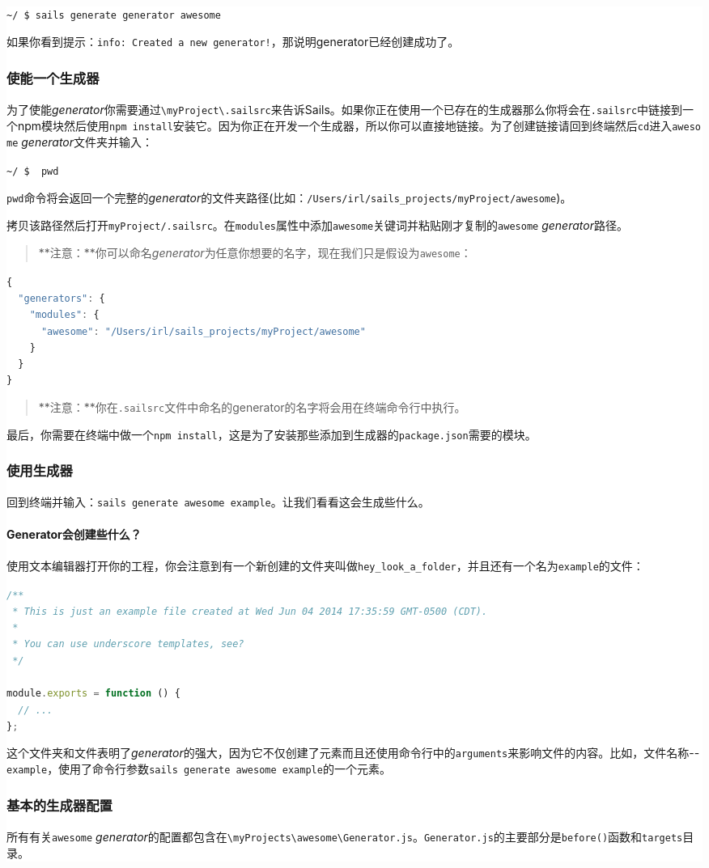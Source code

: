  ```sh
~/ $ sails generate generator awesome
```

如果你看到提示：`info: Created a new generator!`，那说明generator已经创建成功了。

### 使能一个生成器
为了使能*generator*你需要通过`\myProject\.sailsrc`来告诉Sails。如果你正在使用一个已存在的生成器那么你将会在`.sailsrc`中链接到一个npm模块然后使用`npm install`安装它。因为你正在开发一个生成器，所以你可以直接地链接。为了创建链接请回到终端然后`cd`进入`awesome` *generator*文件夹并输入：

```sh
~/ $  pwd
```

`pwd`命令将会返回一个完整的*generator*的文件夹路径(比如：`/Users/irl/sails_projects/myProject/awesome`)。

拷贝该路径然后打开`myProject/.sailsrc`。在`modules`属性中添加`awesome`关键词并粘贴刚才复制的`awesome` *generator*路径。

> **注意：**你可以命名*generator*为任意你想要的名字，现在我们只是假设为`awesome`：

```javascript
{
  "generators": {
    "modules": {
      "awesome": "/Users/irl/sails_projects/myProject/awesome"
    }
  }
}
```

> **注意：**你在`.sailsrc`文件中命名的generator的名字将会用在终端命令行中执行。

最后，你需要在终端中做一个`npm install`，这是为了安装那些添加到生成器的`package.json`需要的模块。

### 使用生成器
回到终端并输入：`sails generate awesome example`。让我们看看这会生成些什么。

#### Generator会创建些什么？
使用文本编辑器打开你的工程，你会注意到有一个新创建的文件夹叫做`hey_look_a_folder`，并且还有一个名为`example`的文件：

```javascript
/**
 * This is just an example file created at Wed Jun 04 2014 17:35:59 GMT-0500 (CDT).
 *
 * You can use underscore templates, see?
 */

module.exports = function () {
  // ...
};
```

这个文件夹和文件表明了*generator*的强大，因为它不仅创建了元素而且还使用命令行中的`arguments`来影响文件的内容。比如，文件名称--`example`，使用了命令行参数`sails generate awesome example`的一个元素。

### 基本的生成器配置
所有有关`awesome` *generator*的配置都包含在`\myProjects\awesome\Generator.js`。`Generator.js`的主要部分是`before()`函数和`targets`目录。
